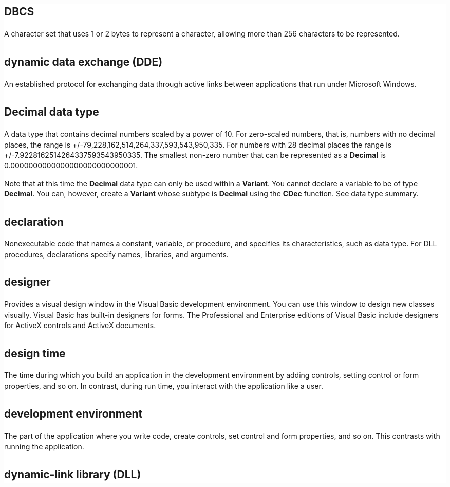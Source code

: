 
## DBCS

A character set that uses 1 or 2 bytes to represent a character, allowing more than 256 characters to be represented.


## dynamic data exchange (DDE)

An established protocol for exchanging data through active links between applications that run under Microsoft Windows.


## Decimal data type

A data type that contains decimal numbers scaled by a power of 10. For zero-scaled numbers, that is, numbers with no decimal places, the range is +/-79,228,162,514,264,337,593,543,950,335. For numbers with 28 decimal places the range is +/-7.9228162514264337593543950335. The smallest non-zero number that can be represented as a **Decimal** is 0.0000000000000000000000000001. 

Note that at this time the **Decimal** data type can only be used within a **Variant**. You cannot declare a variable to be of type **Decimal**. You can, however, create a **Variant** whose subtype is **Decimal** using the **CDec** function. See [data type summary](../reference/user-interface-help/data-type-summary.md).


## declaration

Nonexecutable code that names a constant, variable, or procedure, and specifies its characteristics, such as data type. For DLL procedures, declarations specify names, libraries, and arguments.


## designer

Provides a visual design window in the Visual Basic development environment. You can use this window to design new classes visually. Visual Basic has built-in designers for forms. The Professional and Enterprise editions of Visual Basic include designers for ActiveX controls and ActiveX documents.


## design time

The time during which you build an application in the development environment by adding controls, setting control or form properties, and so on. In contrast, during run time, you interact with the application like a user.


## development environment

The part of the application where you write code, create controls, set control and form properties, and so on. This contrasts with running the application.


## dynamic-link library (DLL)
